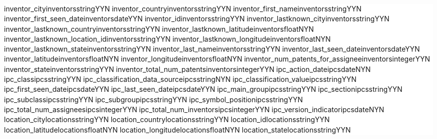 <tr><td>inventor_city</td><td>inventors</td><td>string</td><td>Y</td><td>Y</td><td>N</td></tr>
<tr><td>inventor_country</td><td>inventors</td><td>string</td><td>Y</td><td>Y</td><td>N</td></tr>
<tr><td>inventor_first_name</td><td>inventors</td><td>string</td><td>Y</td><td>Y</td><td>N</td></tr>
<tr><td>inventor_first_seen_date</td><td>inventors</td><td>date</td><td>Y</td><td>Y</td><td>N</td></tr>
<tr><td>inventor_id</td><td>inventors</td><td>string</td><td>Y</td><td>Y</td><td>N</td></tr>
<tr><td>inventor_lastknown_city</td><td>inventors</td><td>string</td><td>Y</td><td>Y</td><td>N</td></tr>
<tr><td>inventor_lastknown_country</td><td>inventors</td><td>string</td><td>Y</td><td>Y</td><td>N</td></tr>
<tr><td>inventor_lastknown_latitude</td><td>inventors</td><td>float</td><td>N</td><td>Y</td><td>N</td></tr>
<tr><td>inventor_lastknown_location_id</td><td>inventors</td><td>string</td><td>Y</td><td>Y</td><td>N</td></tr>
<tr><td>inventor_lastknown_longitude</td><td>inventors</td><td>float</td><td>N</td><td>Y</td><td>N</td></tr>
<tr><td>inventor_lastknown_state</td><td>inventors</td><td>string</td><td>Y</td><td>Y</td><td>N</td></tr>
<tr><td>inventor_last_name</td><td>inventors</td><td>string</td><td>Y</td><td>Y</td><td>N</td></tr>
<tr><td>inventor_last_seen_date</td><td>inventors</td><td>date</td><td>Y</td><td>Y</td><td>N</td></tr>
<tr><td>inventor_latitude</td><td>inventors</td><td>float</td><td>N</td><td>Y</td><td>N</td></tr>
<tr><td>inventor_longitude</td><td>inventors</td><td>float</td><td>N</td><td>Y</td><td>N</td></tr>
<tr><td>inventor_num_patents_for_assignee</td><td>inventors</td><td>integer</td><td>Y</td><td>Y</td><td>N</td></tr>
<tr><td>inventor_state</td><td>inventors</td><td>string</td><td>Y</td><td>Y</td><td>N</td></tr>
<tr><td>inventor_total_num_patents</td><td>inventors</td><td>integer</td><td>Y</td><td>Y</td><td>N</td></tr>

<tr><td>ipc_action_date</td><td>ipcs</td><td>date</td><td>N</td><td>Y</td><td>N</td></tr>
<tr><td>ipc_class</td><td>ipcs</td><td>string</td><td>Y</td><td>Y</td><td>N</td></tr>
<tr><td>ipc_classification_data_source</td><td>ipcs</td><td>string</td><td>N</td><td>Y</td><td>N</td></tr>
<tr><td>ipc_classification_value</td><td>ipcs</td><td>string</td><td>Y</td><td>Y</td><td>N</td></tr>
<tr><td>ipc_first_seen_date</td><td>ipcs</td><td>date</td><td>Y</td><td>Y</td><td>N</td></tr>
<tr><td>ipc_last_seen_date</td><td>ipcs</td><td>date</td><td>Y</td><td>Y</td><td>N</td></tr>
<tr><td>ipc_main_group</td><td>ipcs</td><td>string</td><td>Y</td><td>Y</td><td>N</td></tr>
<tr><td>ipc_section</td><td>ipcs</td><td>string</td><td>Y</td><td>Y</td><td>N</td></tr>
<tr><td>ipc_subclass</td><td>ipcs</td><td>string</td><td>Y</td><td>Y</td><td>N</td></tr>
<tr><td>ipc_subgroup</td><td>ipcs</td><td>string</td><td>Y</td><td>Y</td><td>N</td></tr>
<tr><td>ipc_symbol_position</td><td>ipcs</td><td>string</td><td>Y</td><td>Y</td><td>N</td></tr>
<tr><td>ipc_total_num_assignees</td><td>ipcs</td><td>integer</td><td>Y</td><td>Y</td><td>N</td></tr>
<tr><td>ipc_total_num_inventors</td><td>ipcs</td><td>integer</td><td>Y</td><td>Y</td><td>N</td></tr>
<tr><td>ipc_version_indicator</td><td>ipcs</td><td>date</td><td>N</td><td>Y</td><td>N</td></tr>

<tr><td>location_city</td><td>locations</td><td>string</td><td>Y</td><td>Y</td><td>N</td></tr>
<tr><td>location_country</td><td>locations</td><td>string</td><td>Y</td><td>Y</td><td>N</td></tr>
<tr><td>location_id</td><td>locations</td><td>string</td><td>Y</td><td>Y</td><td>N</td></tr>
<tr><td>location_latitude</td><td>locations</td><td>float</td><td>N</td><td>Y</td><td>N</td></tr>
<tr><td>location_longitude</td><td>locations</td><td>float</td><td>N</td><td>Y</td><td>N</td></tr>
<tr><td>location_state</td><td>locations</td><td>string</td><td>Y</td><td>Y</td><td>N</td></tr>
